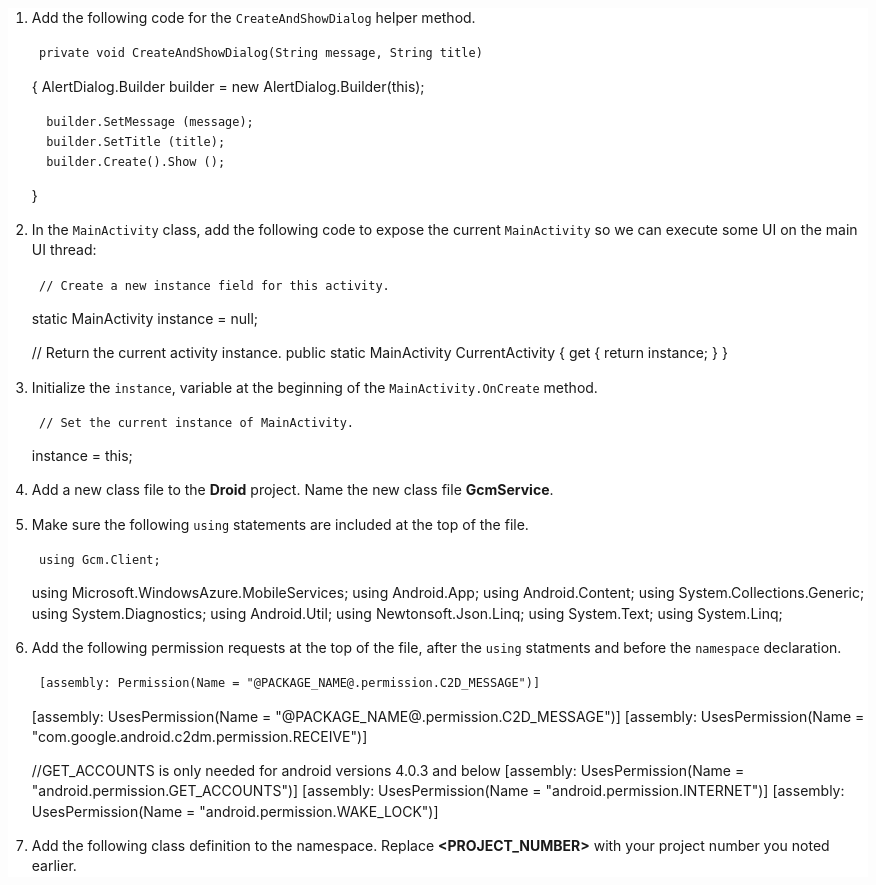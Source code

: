 

1. Add the following code for the `CreateAndShowDialog` helper method.

        private void CreateAndShowDialog(String message, String title) 
     {
         AlertDialog.Builder builder = new AlertDialog.Builder(this);

         builder.SetMessage (message);
         builder.SetTitle (title);
         builder.Create().Show ();
     }



1. In the `MainActivity` class, add the following code to expose the current `MainActivity` so we can execute some UI on the main UI thread:

        // Create a new instance field for this activity.
     static MainActivity instance = null;

     // Return the current activity instance.
     public static MainActivity CurrentActivity
     {
         get
         {
             return instance;
         }
     }
2. Initialize the `instance`, variable at the beginning of the `MainActivity.OnCreate` method.  

        // Set the current instance of MainActivity.
     instance = this;
3. Add a new class file to the **Droid** project.  Name the new class file **GcmService**.

4. Make sure the following `using` statements are included at the top of the file.

        using Gcm.Client;
     using Microsoft.WindowsAzure.MobileServices;
     using Android.App;
     using Android.Content;
     using System.Collections.Generic;
     using System.Diagnostics;
     using Android.Util;
     using Newtonsoft.Json.Linq;
     using System.Text;
     using System.Linq;
5. Add the following permission requests at the top of the file, after the `using` statments and before the `namespace` declaration.

        [assembly: Permission(Name = "@PACKAGE_NAME@.permission.C2D_MESSAGE")]
     [assembly: UsesPermission(Name = "@PACKAGE_NAME@.permission.C2D_MESSAGE")]
     [assembly: UsesPermission(Name = "com.google.android.c2dm.permission.RECEIVE")]

     //GET_ACCOUNTS is only needed for android versions 4.0.3 and below
     [assembly: UsesPermission(Name = "android.permission.GET_ACCOUNTS")]
     [assembly: UsesPermission(Name = "android.permission.INTERNET")]
     [assembly: UsesPermission(Name = "android.permission.WAKE_LOCK")]
6. Add the following class definition to the namespace. Replace **<PROJECT_NUMBER>** with your project number you noted earlier.


[Xamarin Device Provisioning]: http://developer.xamarin.com/guides/ios/getting_started/installation/device_provisioning/
[Xamarin Studio]: http://xamarin.com/platform
[Install Xcode]: https://go.microsoft.com/fwLink/p/?LinkID=266532
[Xcode]: https://go.microsoft.com/fwLink/?LinkID=266532
[Installing Xamarin.iOS on Windows]: http://developer.xamarin.com/guides/ios/getting_started/installation/windows/
[apns object]: http://go.microsoft.com/fwlink/p/?LinkId=272333